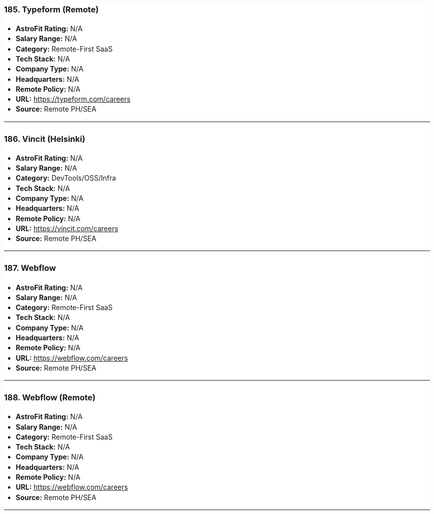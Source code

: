 
### 185. Typeform (Remote)

- **AstroFit Rating:** N/A
- **Salary Range:** N/A
- **Category:** Remote-First SaaS
- **Tech Stack:** N/A
- **Company Type:** N/A
- **Headquarters:** N/A
- **Remote Policy:** N/A
- **URL:** https://typeform.com/careers
- **Source:** Remote PH/SEA

---

### 186. Vincit (Helsinki)

- **AstroFit Rating:** N/A
- **Salary Range:** N/A
- **Category:** DevTools/OSS/Infra
- **Tech Stack:** N/A
- **Company Type:** N/A
- **Headquarters:** N/A
- **Remote Policy:** N/A
- **URL:** https://vincit.com/careers
- **Source:** Remote PH/SEA

---

### 187. Webflow

- **AstroFit Rating:** N/A
- **Salary Range:** N/A
- **Category:** Remote-First SaaS
- **Tech Stack:** N/A
- **Company Type:** N/A
- **Headquarters:** N/A
- **Remote Policy:** N/A
- **URL:** https://webflow.com/careers
- **Source:** Remote PH/SEA

---

### 188. Webflow (Remote)

- **AstroFit Rating:** N/A
- **Salary Range:** N/A
- **Category:** Remote-First SaaS
- **Tech Stack:** N/A
- **Company Type:** N/A
- **Headquarters:** N/A
- **Remote Policy:** N/A
- **URL:** https://webflow.com/careers
- **Source:** Remote PH/SEA

---